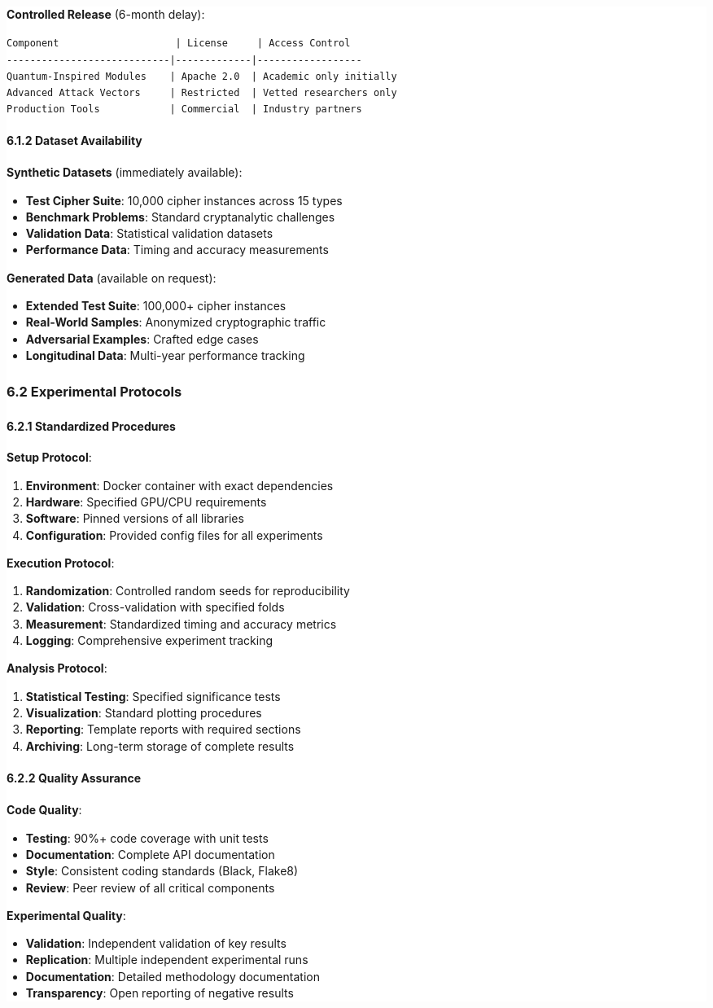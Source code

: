 **Controlled Release** (6-month delay):
```
Component                    | License     | Access Control
----------------------------|-------------|------------------
Quantum-Inspired Modules    | Apache 2.0  | Academic only initially
Advanced Attack Vectors     | Restricted  | Vetted researchers only
Production Tools            | Commercial  | Industry partners
```

#### 6.1.2 Dataset Availability

**Synthetic Datasets** (immediately available):
- **Test Cipher Suite**: 10,000 cipher instances across 15 types
- **Benchmark Problems**: Standard cryptanalytic challenges
- **Validation Data**: Statistical validation datasets
- **Performance Data**: Timing and accuracy measurements

**Generated Data** (available on request):
- **Extended Test Suite**: 100,000+ cipher instances
- **Real-World Samples**: Anonymized cryptographic traffic
- **Adversarial Examples**: Crafted edge cases
- **Longitudinal Data**: Multi-year performance tracking

### 6.2 Experimental Protocols

#### 6.2.1 Standardized Procedures

**Setup Protocol**:
1. **Environment**: Docker container with exact dependencies
2. **Hardware**: Specified GPU/CPU requirements
3. **Software**: Pinned versions of all libraries
4. **Configuration**: Provided config files for all experiments

**Execution Protocol**:
1. **Randomization**: Controlled random seeds for reproducibility
2. **Validation**: Cross-validation with specified folds
3. **Measurement**: Standardized timing and accuracy metrics
4. **Logging**: Comprehensive experiment tracking

**Analysis Protocol**:
1. **Statistical Testing**: Specified significance tests
2. **Visualization**: Standard plotting procedures
3. **Reporting**: Template reports with required sections
4. **Archiving**: Long-term storage of complete results

#### 6.2.2 Quality Assurance

**Code Quality**:
- **Testing**: 90%+ code coverage with unit tests
- **Documentation**: Complete API documentation
- **Style**: Consistent coding standards (Black, Flake8)
- **Review**: Peer review of all critical components

**Experimental Quality**:
- **Validation**: Independent validation of key results
- **Replication**: Multiple independent experimental runs
- **Documentation**: Detailed methodology documentation
- **Transparency**: Open reporting of negative results
